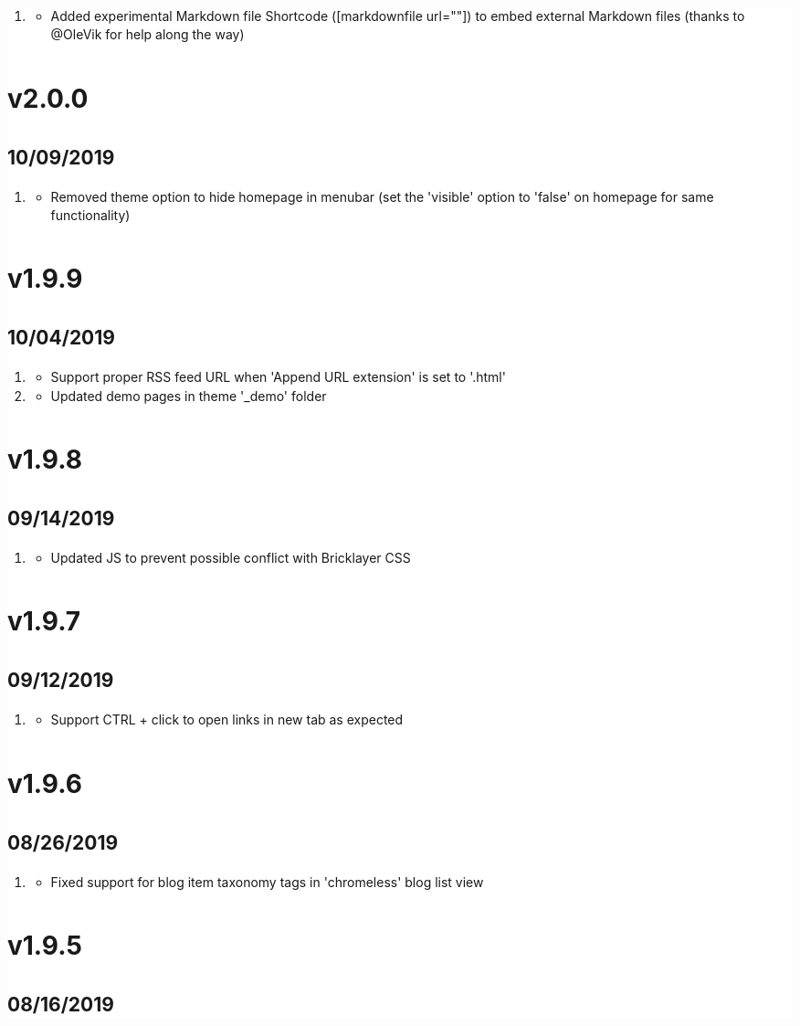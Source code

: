 1. [](#new)
    * Added experimental Markdown file Shortcode ([markdownfile url=""]) to embed external Markdown files (thanks to @OleVik for help along the way)

# v2.0.0
## 10/09/2019

1. [](#improved)
    * Removed theme option to hide homepage in menubar (set the 'visible' option to 'false' on homepage for same functionality)

# v1.9.9
## 10/04/2019

1. [](#bugfix)    
    * Support proper RSS feed URL when 'Append URL extension' is set to '.html'
1. [](#improved)
    * Updated demo pages in theme '_demo' folder

# v1.9.8
## 09/14/2019

1. [](#bugfix)    
    * Updated JS to prevent possible conflict with Bricklayer CSS

# v1.9.7
## 09/12/2019

1. [](#bugfix)    
    * Support CTRL + click to open links in new tab as expected

# v1.9.6
## 08/26/2019

1. [](#bugfix)
    * Fixed support for blog item taxonomy tags in 'chromeless' blog list view

# v1.9.5
## 08/16/2019

